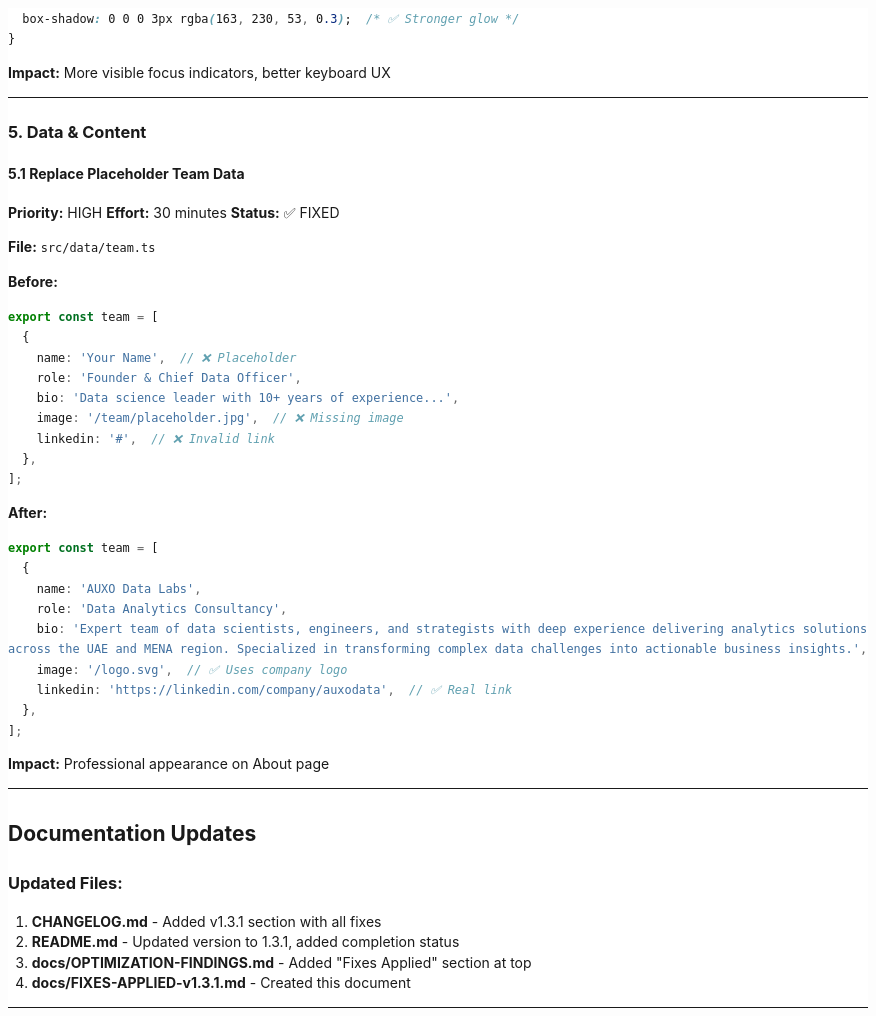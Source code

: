 ```css
  box-shadow: 0 0 0 3px rgba(163, 230, 53, 0.3);  /* ✅ Stronger glow */
}
```

**Impact:** More visible focus indicators, better keyboard UX

---

### 5. Data & Content

#### 5.1 Replace Placeholder Team Data
**Priority:** HIGH
**Effort:** 30 minutes
**Status:** ✅ FIXED

**File:** `src/data/team.ts`

**Before:**
```typescript
export const team = [
  {
    name: 'Your Name',  // ❌ Placeholder
    role: 'Founder & Chief Data Officer',
    bio: 'Data science leader with 10+ years of experience...',
    image: '/team/placeholder.jpg',  // ❌ Missing image
    linkedin: '#',  // ❌ Invalid link
  },
];
```

**After:**
```typescript
export const team = [
  {
    name: 'AUXO Data Labs',
    role: 'Data Analytics Consultancy',
    bio: 'Expert team of data scientists, engineers, and strategists with deep experience delivering analytics solutions across the UAE and MENA region. Specialized in transforming complex data challenges into actionable business insights.',
    image: '/logo.svg',  // ✅ Uses company logo
    linkedin: 'https://linkedin.com/company/auxodata',  // ✅ Real link
  },
];
```

**Impact:** Professional appearance on About page

---

## Documentation Updates

### Updated Files:
1. **CHANGELOG.md** - Added v1.3.1 section with all fixes
2. **README.md** - Updated version to 1.3.1, added completion status
3. **docs/OPTIMIZATION-FINDINGS.md** - Added "Fixes Applied" section at top
4. **docs/FIXES-APPLIED-v1.3.1.md** - Created this document

---